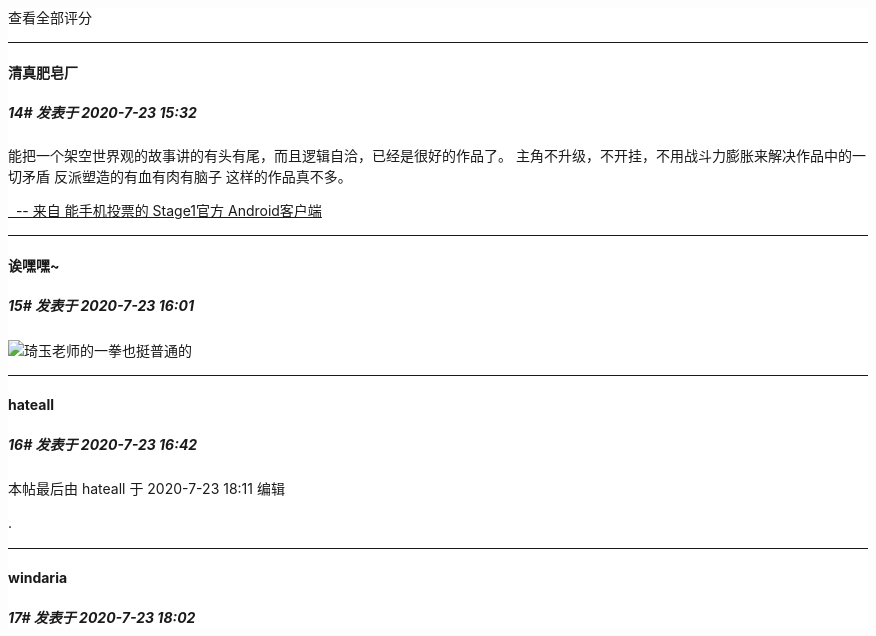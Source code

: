 

查看全部评分






*****

####  清真肥皂厂  
##### 14#       发表于 2020-7-23 15:32




能把一个架空世界观的故事讲的有头有尾，而且逻辑自洽，已经是很好的作品了。
主角不升级，不开挂，不用战斗力膨胀来解决作品中的一切矛盾
反派塑造的有血有肉有脑子
这样的作品真不多。

[  -- 来自 能手机投票的 Stage1官方 Android客户端](https://www.coolapk.com/apk/140634)







*****

####  诶嘿嘿~  
##### 15#       发表于 2020-7-23 16:01



<img src="https://static.saraba1st.com/image/smiley/face2017/047.png" referrerpolicy="no-referrer">琦玉老师的一拳也挺普通的







*****

####  hateall  
##### 16#       发表于 2020-7-23 16:42



 本帖最后由 hateall 于 2020-7-23 18:11 编辑 

.







*****

####  windaria  
##### 17#       发表于 2020-7-23 18:02

